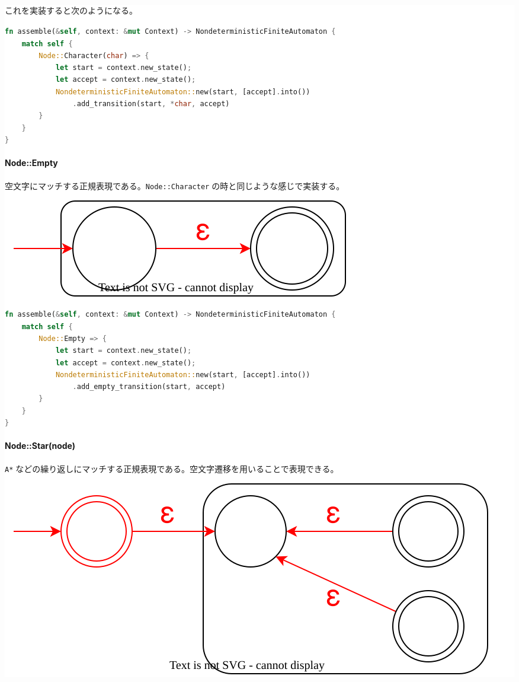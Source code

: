 これを実装すると次のようになる。

```rust
fn assemble(&self, context: &mut Context) -> NondeterministicFiniteAutomaton {
    match self {
        Node::Character(char) => {
            let start = context.new_state();
            let accept = context.new_state();
            NondeterministicFiniteAutomaton::new(start, [accept].into())
                .add_transition(start, *char, accept)
        }
    }
}
```

#### Node::Empty

空文字にマッチする正規表現である。`Node::Character` の時と同じような感じで実装する。

![nfa-empty](./nfa-empty.svg)

```rust
fn assemble(&self, context: &mut Context) -> NondeterministicFiniteAutomaton {
    match self {
        Node::Empty => {
            let start = context.new_state();
            let accept = context.new_state();
            NondeterministicFiniteAutomaton::new(start, [accept].into())
                .add_empty_transition(start, accept)
        }
    }
}
```

#### Node::Star(node)

`A*` などの繰り返しにマッチする正規表現である。空文字遷移を用いることで表現できる。

![nfa-star](./nfa-star.svg)
